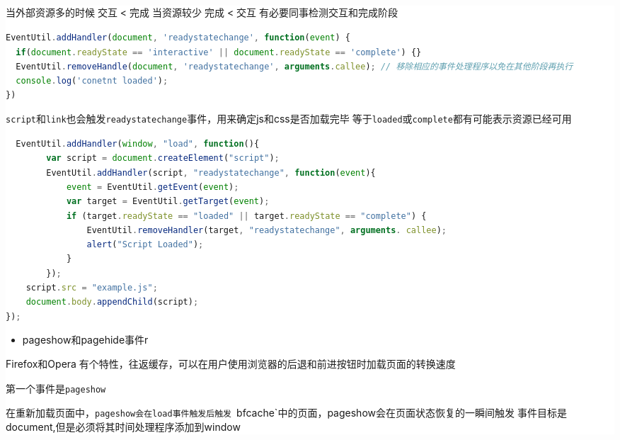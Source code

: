 当外部资源多的时候  交互 < 完成
当资源较少  完成 < 交互
有必要同事检测交互和完成阶段

```js
EventUtil.addHandler(document, 'readystatechange', function(event) {
  if(document.readyState == 'interactive' || document.readyState == 'complete') {}
  EventUtil.removeHandle(document, 'readystatechange', arguments.callee); // 移除相应的事件处理程序以免在其他阶段再执行
  console.log('conetnt loaded');
})
```

`script`和`link`也会触发`readystatechange`事件，用来确定js和css是否加载完毕
等于`loaded`或`complete`都有可能表示资源已经可用

```js
  EventUtil.addHandler(window, "load", function(){
        var script = document.createElement("script");
        EventUtil.addHandler(script, "readystatechange", function(event){ 
            event = EventUtil.getEvent(event);
            var target = EventUtil.getTarget(event);
            if (target.readyState == "loaded" || target.readyState == "complete") { 
                EventUtil.removeHandler(target, "readystatechange", arguments. callee); 
                alert("Script Loaded");
            } 
        });
    script.src = "example.js";
    document.body.appendChild(script);
});
```

- pageshow和pagehide事件r

Firefox和Opera 有个特性，往返缓存，可以在用户使用浏览器的后退和前进按钮时加载页面的转换速度

第一个事件是`pageshow`

在重新加载页面中，`pageshow会在load事件触发后触发
`bfcache`中的页面，pageshow会在页面状态恢复的一瞬间触发
事件目标是document,但是必须将其时间处理程序添加到window